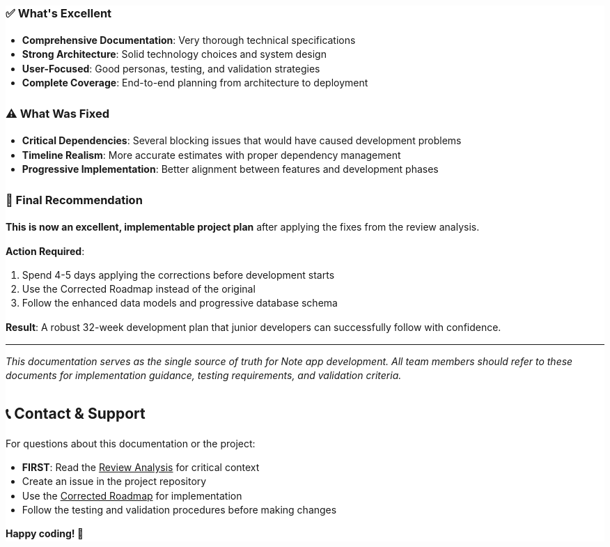 ### ✅ What's Excellent
- **Comprehensive Documentation**: Very thorough technical specifications
- **Strong Architecture**: Solid technology choices and system design
- **User-Focused**: Good personas, testing, and validation strategies
- **Complete Coverage**: End-to-end planning from architecture to deployment

### ⚠️ What Was Fixed
- **Critical Dependencies**: Several blocking issues that would have caused development problems
- **Timeline Realism**: More accurate estimates with proper dependency management
- **Progressive Implementation**: Better alignment between features and development phases

### 🎯 Final Recommendation

**This is now an excellent, implementable project plan** after applying the fixes from the review analysis.

**Action Required**:
1. Spend 4-5 days applying the corrections before development starts
2. Use the Corrected Roadmap instead of the original
3. Follow the enhanced data models and progressive database schema

**Result**: A robust 32-week development plan that junior developers can successfully follow with confidence.

---

*This documentation serves as the single source of truth for Note app development. All team members should refer to these documents for implementation guidance, testing requirements, and validation criteria.*

## 📞 Contact & Support

For questions about this documentation or the project:
- **FIRST**: Read the [Review Analysis](REVIEW_ANALYSIS.md) for critical context
- Create an issue in the project repository  
- Use the [Corrected Roadmap](roadmap/02-corrected-roadmap.md) for implementation
- Follow the testing and validation procedures before making changes

**Happy coding! 🚀** 